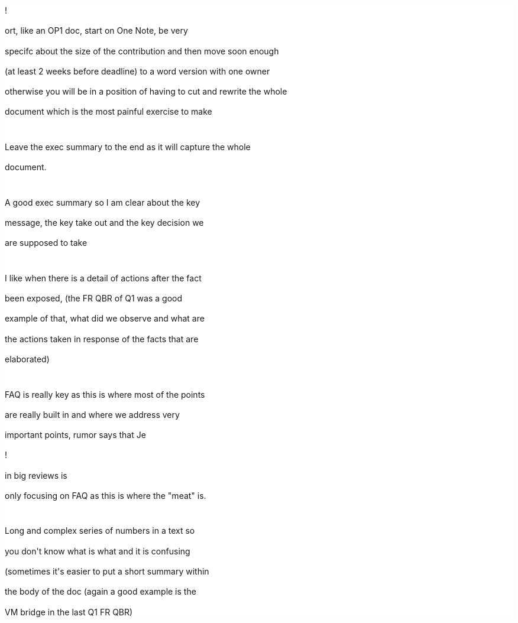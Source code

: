 !

ort, like an OP1 doc, start on One Note, be very

specifc about the size of the contribution and then move soon enough

(at least 2 weeks before deadline) to a word version with one owner

otherwise you will be in a position of having to cut and rewrite the whole

document which is the most painful exercise to make

#

 Leave the exec summary to the end as it will capture the whole

document. 

#

 A good exec summary so I am clear about the key

message, the key take out and the key decision we

are supposed to take

#

 I like when there is a detail of actions after the fact

been exposed, (the FR QBR of Q1 was a good

example of that, what did we observe and what are

the actions taken in response of the facts that are

elaborated)

#

 FAQ is really key as this is where most of the points

are really built in and where we address very

important points, rumor says that Je

!

 in big reviews is

only focusing on FAQ as this is where the "meat" is.  

#

 Long and complex series of numbers in a text so

you don't know what is what and it is confusing

(sometimes it's easier to put a short summary within

the body of the doc (again a good example is the

VM bridge in the last Q1 FR QBR)

#

